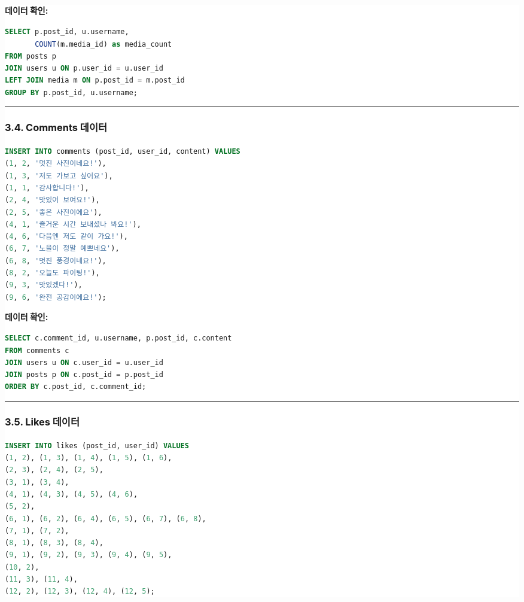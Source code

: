 **데이터 확인:**
```sql
SELECT p.post_id, u.username,
       COUNT(m.media_id) as media_count
FROM posts p
JOIN users u ON p.user_id = u.user_id
LEFT JOIN media m ON p.post_id = m.post_id
GROUP BY p.post_id, u.username;
```

---

### 3.4. Comments 데이터

```sql
INSERT INTO comments (post_id, user_id, content) VALUES
(1, 2, '멋진 사진이네요!'),
(1, 3, '저도 가보고 싶어요'),
(1, 1, '감사합니다!'),
(2, 4, '맛있어 보여요!'),
(2, 5, '좋은 사진이에요'),
(4, 1, '즐거운 시간 보내셨나 봐요!'),
(4, 6, '다음엔 저도 같이 가요!'),
(6, 7, '노을이 정말 예쁘네요'),
(6, 8, '멋진 풍경이네요!'),
(8, 2, '오늘도 파이팅!'),
(9, 3, '맛있겠다!'),
(9, 6, '완전 공감이에요!');
```

**데이터 확인:**
```sql
SELECT c.comment_id, u.username, p.post_id, c.content
FROM comments c
JOIN users u ON c.user_id = u.user_id
JOIN posts p ON c.post_id = p.post_id
ORDER BY c.post_id, c.comment_id;
```

---

### 3.5. Likes 데이터

```sql
INSERT INTO likes (post_id, user_id) VALUES
(1, 2), (1, 3), (1, 4), (1, 5), (1, 6),
(2, 3), (2, 4), (2, 5),
(3, 1), (3, 4),
(4, 1), (4, 3), (4, 5), (4, 6),
(5, 2),
(6, 1), (6, 2), (6, 4), (6, 5), (6, 7), (6, 8),
(7, 1), (7, 2),
(8, 1), (8, 3), (8, 4),
(9, 1), (9, 2), (9, 3), (9, 4), (9, 5),
(10, 2),
(11, 3), (11, 4),
(12, 2), (12, 3), (12, 4), (12, 5);
```
